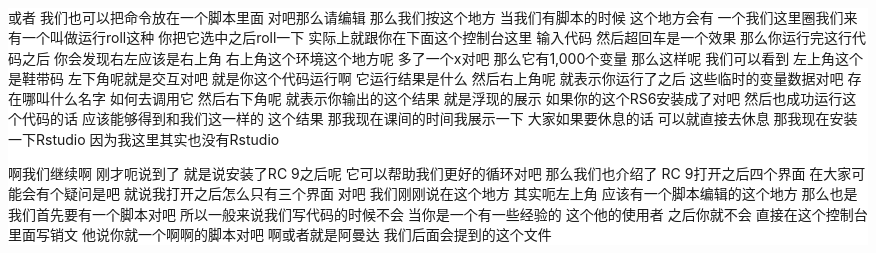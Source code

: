 或者
我们也可以把命令放在一个脚本里面
对吧那么请编辑
那么我们按这个地方
当我们有脚本的时候
这个地方会有
一个我们这里圈我们来
有一个叫做运行roll这种
你把它选中之后roll一下
实际上就跟你在下面这个控制台这里
输入代码
然后超回车是一个效果
那么你运行完这行代码之后
你会发现右左应该是右上角
右上角这个环境这个地方呢
多了一个x对吧
那么它有1,000个变量
那么这样呢
我们可以看到
左上角这个是鞋带码
左下角呢就是交互对吧
就是你这个代码运行啊
它运行结果是什么
然后右上角呢
就表示你运行了之后
这些临时的变量数据对吧
存在哪叫什么名字
如何去调用它
然后右下角呢
就表示你输出的这个结果
就是浮现的展示
如果你的这个RS6安装成了对吧
然后也成功运行这个代码的话
应该能够得到和我们这一样的
这个结果
那我现在课间的时间我展示一下
大家如果要休息的话
可以就直接去休息
那我现在安装一下Rstudio
因为我这里其实也没有Rstudio




啊我们继续啊
刚才呃说到了
就是说安装了RC 9之后呢
它可以帮助我们更好的循环对吧
那么我们也介绍了
RC 9打开之后四个界面
在大家可能会有个疑问是吧
就说我打开之后怎么只有三个界面
对吧
我们刚刚说在这个地方
其实呃左上角
应该有一个脚本编辑的这个地方
那么也是我们首先要有一个脚本对吧
所以一般来说我们写代码的时候不会
当你是一个有一些经验的
这个他的使用者
之后你就不会
直接在这个控制台里面写销文
他说你就一个啊啊的脚本对吧
啊或者就是阿曼达
我们后面会提到的这个文件